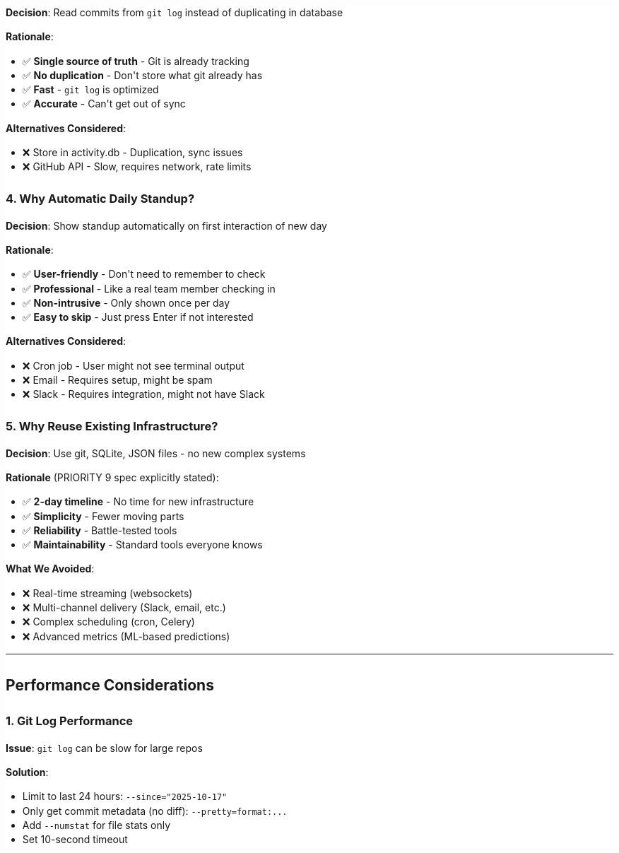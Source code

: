 **Decision**: Read commits from `git log` instead of duplicating in database

**Rationale**:
- ✅ **Single source of truth** - Git is already tracking
- ✅ **No duplication** - Don't store what git already has
- ✅ **Fast** - `git log` is optimized
- ✅ **Accurate** - Can't get out of sync

**Alternatives Considered**:
- ❌ Store in activity.db - Duplication, sync issues
- ❌ GitHub API - Slow, requires network, rate limits

### 4. Why Automatic Daily Standup?

**Decision**: Show standup automatically on first interaction of new day

**Rationale**:
- ✅ **User-friendly** - Don't need to remember to check
- ✅ **Professional** - Like a real team member checking in
- ✅ **Non-intrusive** - Only shown once per day
- ✅ **Easy to skip** - Just press Enter if not interested

**Alternatives Considered**:
- ❌ Cron job - User might not see terminal output
- ❌ Email - Requires setup, might be spam
- ❌ Slack - Requires integration, might not have Slack

### 5. Why Reuse Existing Infrastructure?

**Decision**: Use git, SQLite, JSON files - no new complex systems

**Rationale** (PRIORITY 9 spec explicitly stated):
- ✅ **2-day timeline** - No time for new infrastructure
- ✅ **Simplicity** - Fewer moving parts
- ✅ **Reliability** - Battle-tested tools
- ✅ **Maintainability** - Standard tools everyone knows

**What We Avoided**:
- ❌ Real-time streaming (websockets)
- ❌ Multi-channel delivery (Slack, email, etc.)
- ❌ Complex scheduling (cron, Celery)
- ❌ Advanced metrics (ML-based predictions)

---

## Performance Considerations

### 1. Git Log Performance

**Issue**: `git log` can be slow for large repos

**Solution**:
- Limit to last 24 hours: `--since="2025-10-17"`
- Only get commit metadata (no diff): `--pretty=format:...`
- Add `--numstat` for file stats only
- Set 10-second timeout
